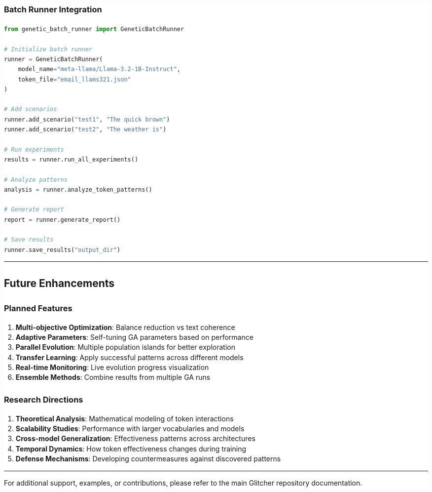 ### Batch Runner Integration

```python
from genetic_batch_runner import GeneticBatchRunner

# Initialize batch runner
runner = GeneticBatchRunner(
    model_name="meta-llama/Llama-3.2-1B-Instruct",
    token_file="email_llams321.json"
)

# Add scenarios
runner.add_scenario("test1", "The quick brown")
runner.add_scenario("test2", "The weather is")

# Run experiments
results = runner.run_all_experiments()

# Analyze patterns
analysis = runner.analyze_token_patterns()

# Generate report
report = runner.generate_report()

# Save results
runner.save_results("output_dir")
```

---

## Future Enhancements

### Planned Features

1. **Multi-objective Optimization**: Balance reduction vs text coherence
2. **Adaptive Parameters**: Self-tuning GA parameters based on performance
3. **Parallel Evolution**: Multiple population islands for better exploration
4. **Transfer Learning**: Apply successful patterns across different models
5. **Real-time Monitoring**: Live evolution progress visualization
6. **Ensemble Methods**: Combine results from multiple GA runs

### Research Directions

1. **Theoretical Analysis**: Mathematical modeling of token interactions
2. **Scalability Studies**: Performance with larger vocabularies and models
3. **Cross-model Generalization**: Effectiveness patterns across architectures
4. **Temporal Dynamics**: How token effectiveness changes during training
5. **Defense Mechanisms**: Developing countermeasures against discovered patterns

---

For additional support, examples, or contributions, please refer to the main Glitcher repository documentation.